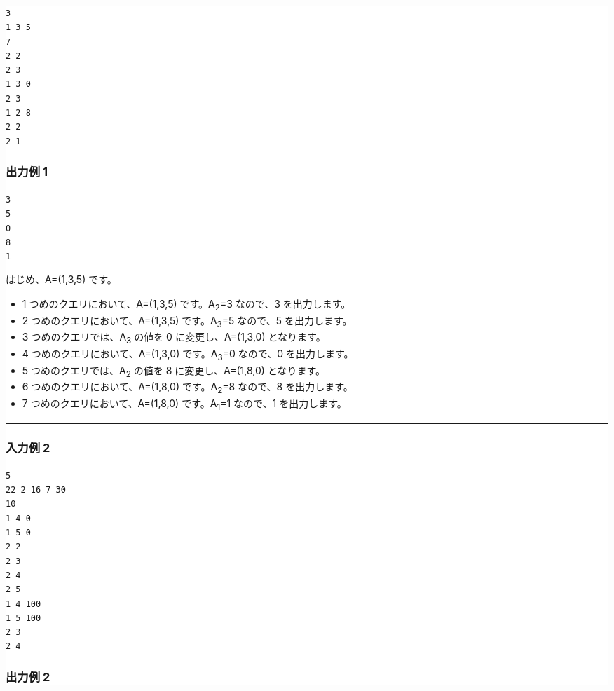 ```
3
1 3 5
7
2 2
2 3
1 3 0
2 3
1 2 8
2 2
2 1
```

### 出力例 1

```
3
5
0
8
1
```

はじめ、A=(1,3,5) です。

-   1 つめのクエリにおいて、A=(1,3,5) です。A<sub>2</sub>=3 なので、3 を出力します。
-   2 つめのクエリにおいて、A=(1,3,5) です。A<sub>3</sub>=5 なので、5 を出力します。
-   3 つめのクエリでは、A<sub>3</sub> の値を 0 に変更し、A=(1,3,0) となります。
-   4 つめのクエリにおいて、A=(1,3,0) です。A<sub>3</sub>=0 なので、0 を出力します。
-   5 つめのクエリでは、A<sub>2</sub> の値を 8 に変更し、A=(1,8,0) となります。
-   6 つめのクエリにおいて、A=(1,8,0) です。A<sub>2</sub>=8 なので、8 を出力します。
-   7 つめのクエリにおいて、A=(1,8,0) です。A<sub>1</sub>=1 なので、1 を出力します。

---

### 入力例 2

```
5
22 2 16 7 30
10
1 4 0
1 5 0
2 2
2 3
2 4
2 5
1 4 100
1 5 100
2 3
2 4
```

### 出力例 2
